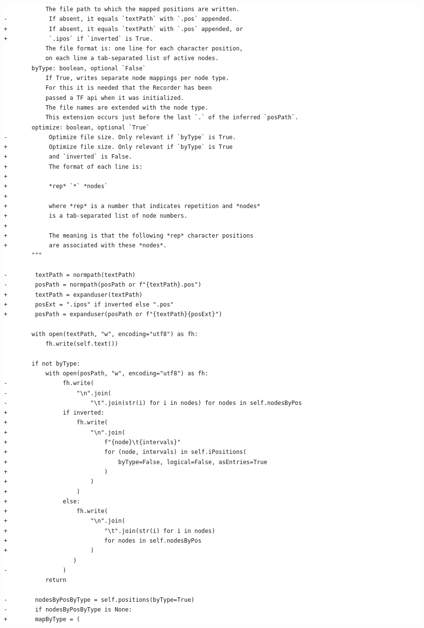  ```
             The file path to which the mapped positions are written.
-            If absent, it equals `textPath` with `.pos` appended.
+            If absent, it equals `textPath` with `.pos` appended, or
+            `.ipos` if `inverted` is True.
             The file format is: one line for each character position,
             on each line a tab-separated list of active nodes.
         byType: boolean, optional `False`
             If True, writes separate node mappings per node type.
             For this it is needed that the Recorder has been
             passed a TF api when it was initialized.
             The file names are extended with the node type.
             This extension occurs just before the last `.` of the inferred `posPath`.
         optimize: boolean, optional `True`
-            Optimize file size. Only relevant if `byType` is True.
+            Optimize file size. Only relevant if `byType` is True
+            and `inverted` is False.
+            The format of each line is:
+
+            *rep* `*` *nodes`
+
+            where *rep* is a number that indicates repetition and *nodes*
+            is a tab-separated list of node numbers.
+
+            The meaning is that the following *rep* character positions
+            are associated with these *nodes*.
         """
 
-        textPath = normpath(textPath)
-        posPath = normpath(posPath or f"{textPath}.pos")
+        textPath = expanduser(textPath)
+        posExt = ".ipos" if inverted else ".pos"
+        posPath = expanduser(posPath or f"{textPath}{posExt}")
 
         with open(textPath, "w", encoding="utf8") as fh:
             fh.write(self.text())
 
         if not byType:
             with open(posPath, "w", encoding="utf8") as fh:
-                fh.write(
-                    "\n".join(
-                        "\t".join(str(i) for i in nodes) for nodes in self.nodesByPos
+                if inverted:
+                    fh.write(
+                        "\n".join(
+                            f"{node}\t{intervals}"
+                            for (node, intervals) in self.iPositions(
+                                byType=False, logical=False, asEntries=True
+                            )
+                        )
+                    )
+                else:
+                    fh.write(
+                        "\n".join(
+                            "\t".join(str(i) for i in nodes)
+                            for nodes in self.nodesByPos
+                        )
                     )
-                )
             return
 
-        nodesByPosByType = self.positions(byType=True)
-        if nodesByPosByType is None:
+        mapByType = (
 ```